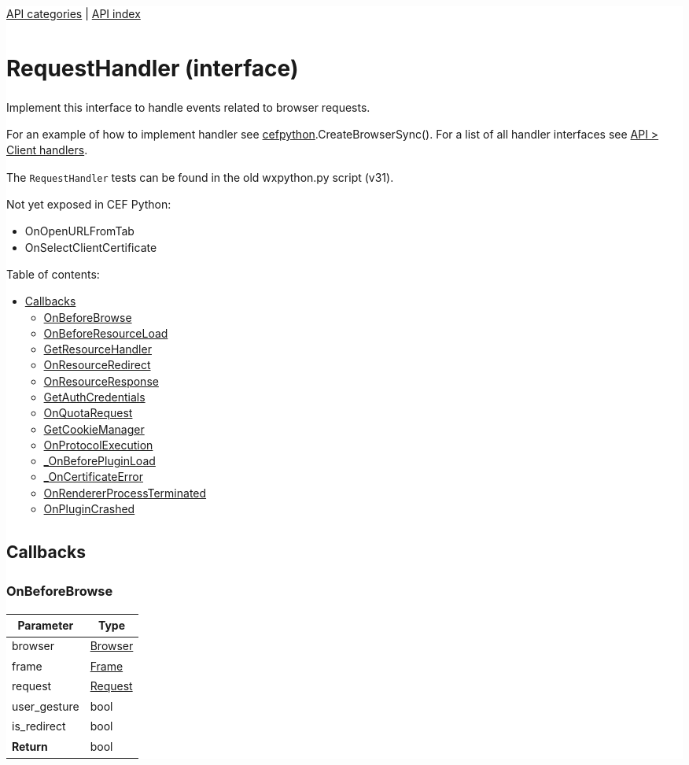 [API categories](API-categories.md) | [API index](API-index.md)


# RequestHandler (interface)

Implement this interface to handle events related to browser requests.

For an example of how to implement handler see
[cefpython](cefpython.md).CreateBrowserSync(). For a list of all handler
interfaces see [API > Client handlers](API#Client_handlers).

The `RequestHandler` tests can be found in the old wxpython.py script (v31).

Not yet exposed in CEF Python:
* OnOpenURLFromTab
* OnSelectClientCertificate



Table of contents:
* [Callbacks](#callbacks)
  * [OnBeforeBrowse](#onbeforebrowse)
  * [OnBeforeResourceLoad](#onbeforeresourceload)
  * [GetResourceHandler](#getresourcehandler)
  * [OnResourceRedirect](#onresourceredirect)
  * [OnResourceResponse](#onresourceresponse)
  * [GetAuthCredentials](#getauthcredentials)
  * [OnQuotaRequest](#onquotarequest)
  * [GetCookieManager](#getcookiemanager)
  * [OnProtocolExecution](#onprotocolexecution)
  * [_OnBeforePluginLoad](#_onbeforepluginload)
  * [_OnCertificateError](#_oncertificateerror)
  * [OnRendererProcessTerminated](#onrendererprocessterminated)
  * [OnPluginCrashed](#onplugincrashed)


## Callbacks


### OnBeforeBrowse

| Parameter | Type |
| --- | --- |
| browser | [Browser](Browser.md) |
| frame | [Frame](Frame.md) |
| request | [Request](Request.md) |
| user_gesture | bool |
| is_redirect | bool |
| __Return__ | bool |
